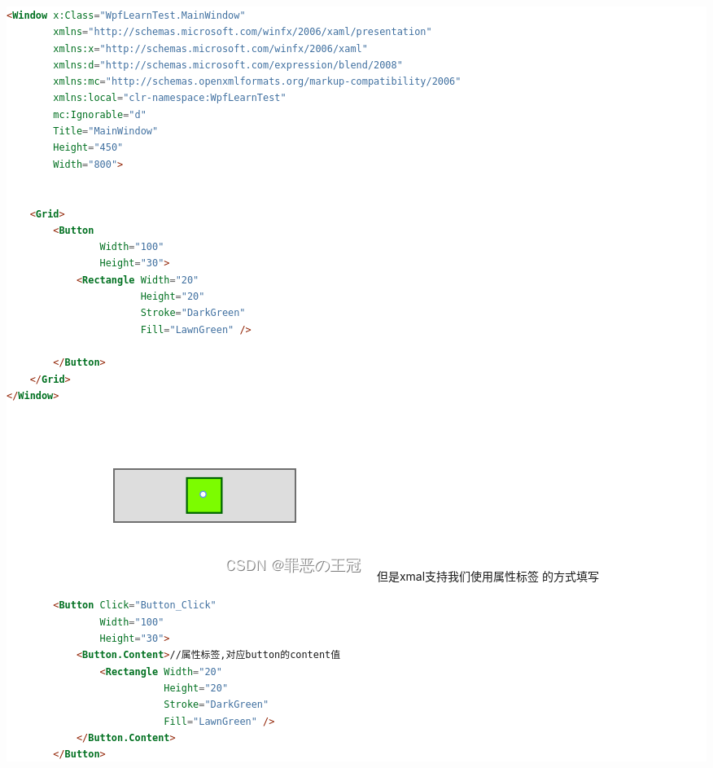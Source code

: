 ```html
<Window x:Class="WpfLearnTest.MainWindow"
        xmlns="http://schemas.microsoft.com/winfx/2006/xaml/presentation"
        xmlns:x="http://schemas.microsoft.com/winfx/2006/xaml"
        xmlns:d="http://schemas.microsoft.com/expression/blend/2008"
        xmlns:mc="http://schemas.openxmlformats.org/markup-compatibility/2006"
        xmlns:local="clr-namespace:WpfLearnTest"
        mc:Ignorable="d"
        Title="MainWindow"
        Height="450"
        Width="800">


    <Grid>
        <Button 
                Width="100"
                Height="30">
            <Rectangle Width="20"
                       Height="20"
                       Stroke="DarkGreen"
                       Fill="LawnGreen" />

        </Button>
    </Grid>
</Window>
```

![在这里插入图片描述](./assets/深入浅出WPF/a22b2de0e0466ec34512d49e7f89610c.png)
但是xmal支持我们使用属性标签 的方式填写

```html
        <Button Click="Button_Click"
                Width="100"
                Height="30">
            <Button.Content>//属性标签,对应button的content值
                <Rectangle Width="20"
                           Height="20"
                           Stroke="DarkGreen"
                           Fill="LawnGreen" />
            </Button.Content>
        </Button>
```
